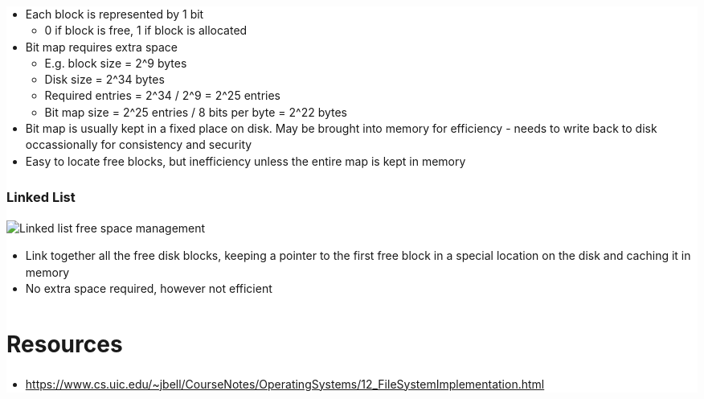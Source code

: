 - Each block is represented by 1 bit
    - 0 if block is free, 1 if block is allocated
- Bit map requires extra space
    - E.g. block size = 2^9 bytes
    - Disk size = 2^34 bytes
    - Required entries = 2^34 / 2^9 = 2^25 entries
    - Bit map size = 2^25 entries / 8 bits per byte = 2^22 bytes
- Bit map is usually kept in a fixed place on disk. May be brought into memory for efficiency - needs to write back to disk occassionally for consistency and security
- Easy to locate free blocks, but inefficiency unless the entire map is kept in memory

### Linked List

![Linked list free space management](https://media.geeksforgeeks.org/wp-content/uploads/2-190.png)

- Link together all the free disk blocks, keeping a pointer to the first free block in a special location on the disk and caching it in memory
- No extra space required, however not efficient

# Resources
- https://www.cs.uic.edu/~jbell/CourseNotes/OperatingSystems/12_FileSystemImplementation.html